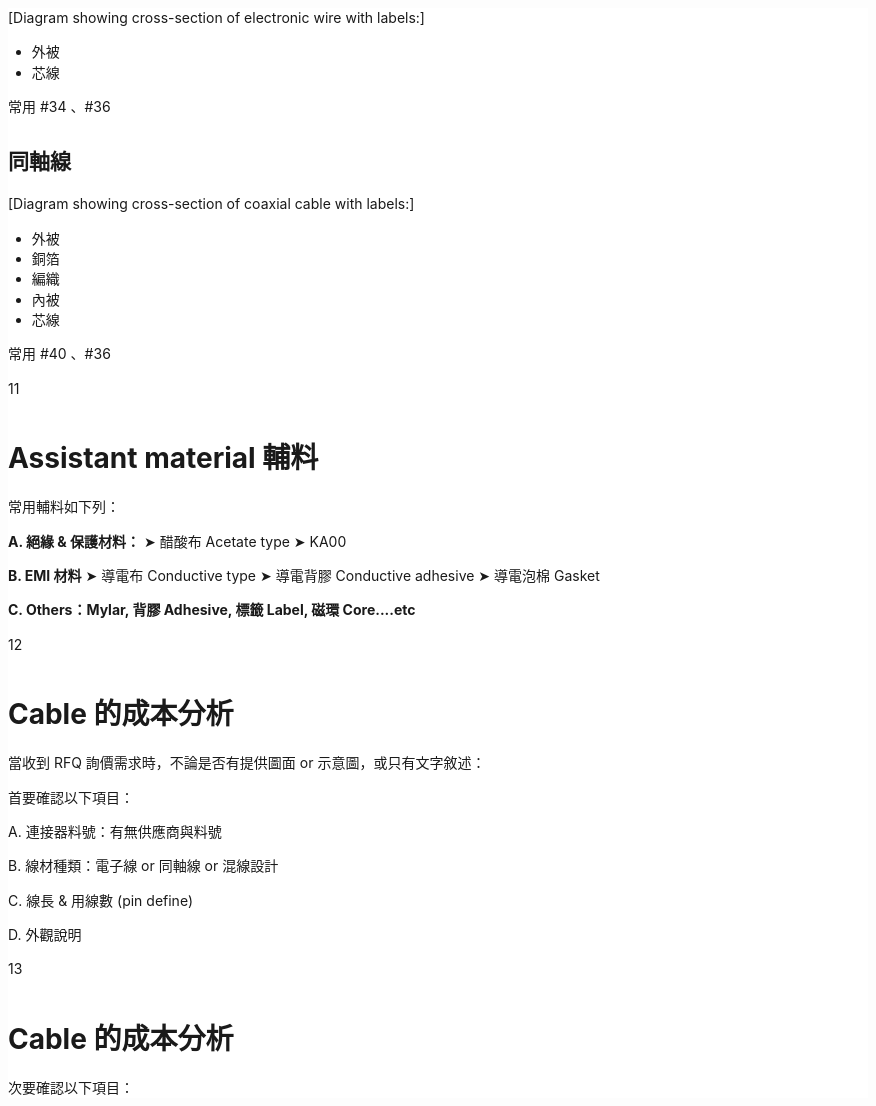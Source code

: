 [Diagram showing cross-section of electronic wire with labels:]
- 外被
- 芯線

常用 #34 、#36

## 同軸線

[Diagram showing cross-section of coaxial cable with labels:]
- 外被
- 銅箔
- 編織
- 內被
- 芯線

常用 #40 、#36

11

# Assistant material 輔料

常用輔料如下列：

**A. 絕緣 & 保護材料：**
➤ 醋酸布 Acetate type
➤ KA00

**B. EMI 材料**
➤ 導電布 Conductive type
➤ 導電背膠 Conductive adhesive
➤ 導電泡棉 Gasket

**C. Others：Mylar, 背膠 Adhesive, 標籤 Label, 磁環 Core....etc**

12

# Cable 的成本分析

當收到 RFQ 詢價需求時，不論是否有提供圖面 or 示意圖，或只有文字敘述：

首要確認以下項目：

A. 連接器料號：有無供應商與料號

B. 線材種類：電子線 or 同軸線 or 混線設計

C. 線長 & 用線數 (pin define)

D. 外觀說明

13

# Cable 的成本分析

次要確認以下項目：
